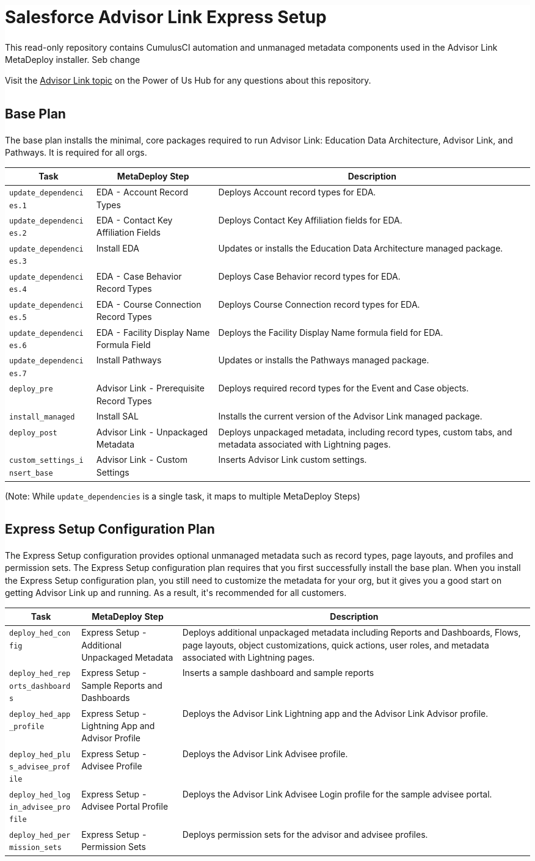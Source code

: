 # Salesforce Advisor Link Express Setup

This read-only repository contains CumulusCI automation and unmanaged metadata components used in the Advisor Link MetaDeploy installer. Seb change

Visit the [Advisor Link topic](https://powerofus.force.com/s/topic/0TO80000000VXyzGAG/salesforce-advisor-link) on the Power of Us Hub for any questions about this repository.

## Base Plan

The base plan installs the minimal, core packages required to run Advisor Link: Education Data Architecture, Advisor Link, and Pathways. It is required for all orgs.

| Task                          | MetaDeploy Step                           | Description                                                                                                     |
| ----------------------------- | ----------------------------------------- | --------------------------------------------------------------------------------------------------------------- |
| `update_dependencies.1`       | EDA - Account Record Types                | Deploys Account record types for EDA.                                                                           |
| `update_dependencies.2`       | EDA - Contact Key Affiliation Fields      | Deploys Contact Key Affiliation fields for EDA.                                                                 |
| `update_dependencies.3`       | Install EDA                               | Updates or installs the Education Data Architecture managed package.                                            |
| `update_dependencies.4`       | EDA - Case Behavior Record Types          | Deploys Case Behavior record types for EDA.                                                                     |
| `update_dependencies.5`       | EDA - Course Connection Record Types      | Deploys Course Connection record types for EDA.                                                                 |
| `update_dependencies.6`       | EDA - Facility Display Name Formula Field | Deploys the Facility Display Name formula field for EDA.                                                        |
| `update_dependencies.7`       | Install Pathways                          | Updates or installs the Pathways managed package.                                                               |
| `deploy_pre`                  | Advisor Link - Prerequisite Record Types  | Deploys required record types for the Event and Case objects.                                                   |
| `install_managed`             | Install SAL                               | Installs the current version of the Advisor Link managed package.                                               |
| `deploy_post`                 | Advisor Link - Unpackaged Metadata        | Deploys unpackaged metadata, including record types, custom tabs, and metadata associated with Lightning pages. |
| `custom_settings_insert_base` | Advisor Link - Custom Settings            | Inserts Advisor Link custom settings.                                                                           |

(Note: While `update_dependencies` is a single task, it maps to multiple MetaDeploy Steps)

## Express Setup Configuration Plan

The Express Setup configuration provides optional unmanaged metadata such as
record types, page layouts, and profiles and permission sets. The Express Setup
configuration plan requires that you first successfully install the base plan.
When you install the Express Setup configuration plan, you still need to
customize the metadata for your org, but it gives you a good start on getting
Advisor Link up and running. As a result, it's recommended for all
customers.

| Task                               | MetaDeploy Step                                   | Description                                                                                                                                                                                   |
| ---------------------------------- | ------------------------------------------------- | --------------------------------------------------------------------------------------------------------------------------------------------------------------------------------------------- |
| `deploy_hed_config`                | Express Setup - Additional Unpackaged Metadata    | Deploys additional unpackaged metadata including Reports and Dashboards, Flows, page layouts, object customizations, quick actions, user roles, and metadata associated with Lightning pages. |
| `deploy_hed_reports_dashboards`    | Express Setup - Sample Reports and Dashboards     | Inserts a sample dashboard and sample reports                                                                                                                                                 |
| `deploy_hed_app_profile`           | Express Setup - Lightning App and Advisor Profile | Deploys the Advisor Link Lightning app and the Advisor Link Advisor profile.                                                                                                                  |
| `deploy_hed_plus_advisee_profile`  | Express Setup - Advisee Profile                   | Deploys the Advisor Link Advisee profile.                                                                                                                                                     |
| `deploy_hed_login_advisee_profile` | Express Setup - Advisee Portal Profile            | Deploys the Advisor Link Advisee Login profile for the sample advisee portal.                                                                                                                 |
| `deploy_hed_permission_sets`       | Express Setup - Permission Sets                   | Deploys permission sets for the advisor and advisee profiles.                                                                                                                                 |
